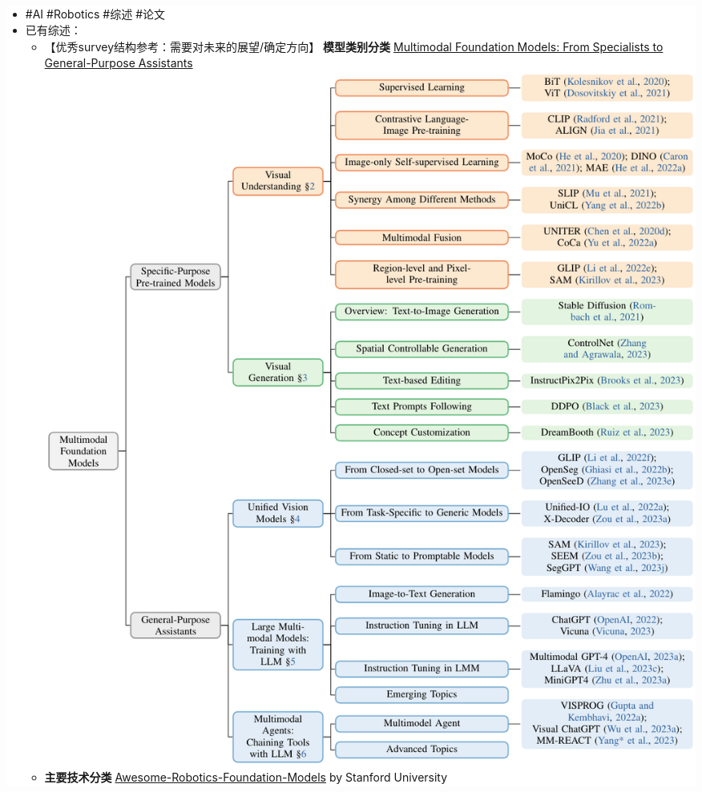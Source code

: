 - #AI #Robotics #综述 #论文
- 已有综述：
	- 【优秀survey结构参考：需要对未来的展望/确定方向】 **模型类别分类** [Multimodal Foundation Models: From Specialists to General-Purpose Assistants](https://arxiv.org/abs/2309.10020)
	  ![截屏2024-09-25 13.17.16.png](../assets/截屏2024-09-25_13.17.16_1727243301057_0.png)
	- **主要技术分类** [Awesome-Robotics-Foundation-Models](https://github.com/robotics-survey/Awesome-Robotics-Foundation-Models) by Stanford University